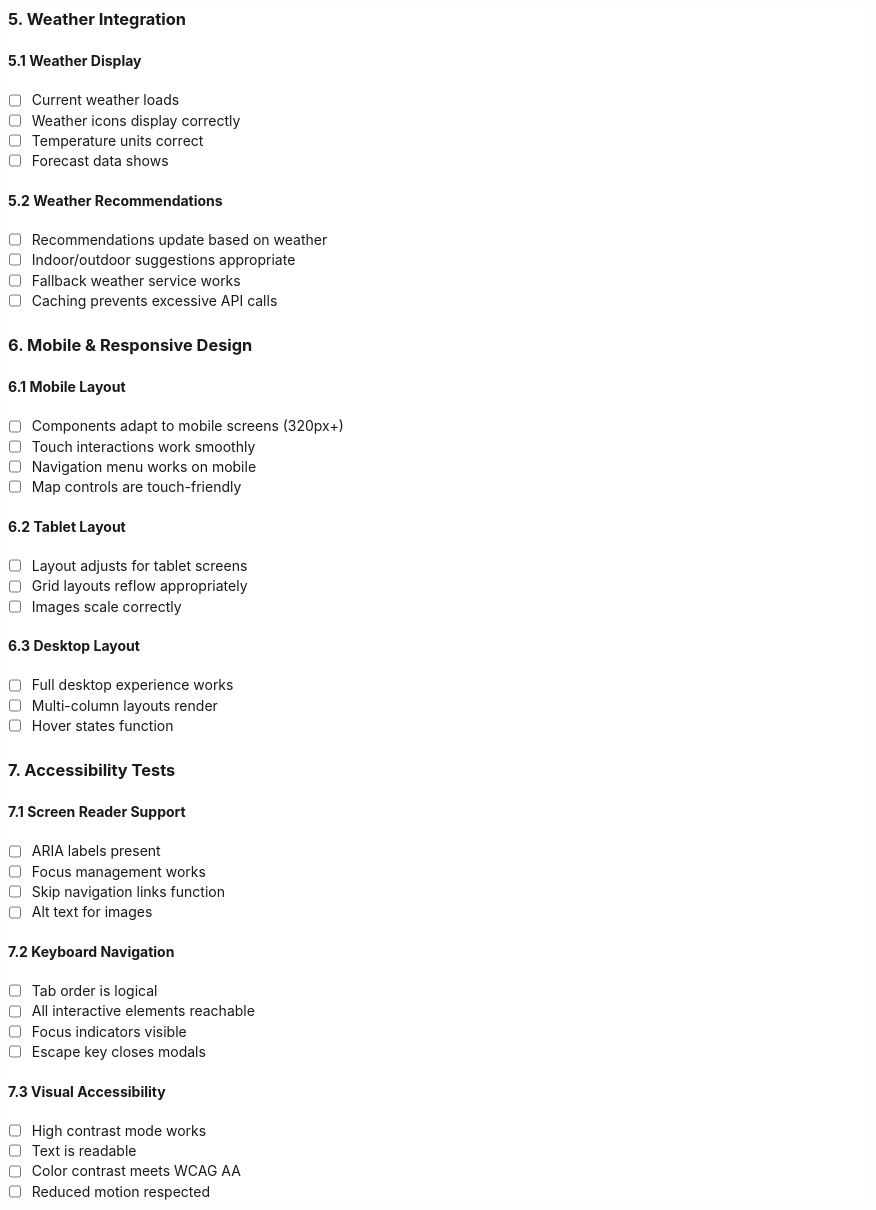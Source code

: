 ### 5. Weather Integration

#### 5.1 Weather Display
- [ ] Current weather loads
- [ ] Weather icons display correctly
- [ ] Temperature units correct
- [ ] Forecast data shows

#### 5.2 Weather Recommendations
- [ ] Recommendations update based on weather
- [ ] Indoor/outdoor suggestions appropriate
- [ ] Fallback weather service works
- [ ] Caching prevents excessive API calls

### 6. Mobile & Responsive Design

#### 6.1 Mobile Layout
- [ ] Components adapt to mobile screens (320px+)
- [ ] Touch interactions work smoothly
- [ ] Navigation menu works on mobile
- [ ] Map controls are touch-friendly

#### 6.2 Tablet Layout
- [ ] Layout adjusts for tablet screens
- [ ] Grid layouts reflow appropriately
- [ ] Images scale correctly

#### 6.3 Desktop Layout
- [ ] Full desktop experience works
- [ ] Multi-column layouts render
- [ ] Hover states function

### 7. Accessibility Tests

#### 7.1 Screen Reader Support
- [ ] ARIA labels present
- [ ] Focus management works
- [ ] Skip navigation links function
- [ ] Alt text for images

#### 7.2 Keyboard Navigation
- [ ] Tab order is logical
- [ ] All interactive elements reachable
- [ ] Focus indicators visible
- [ ] Escape key closes modals

#### 7.3 Visual Accessibility
- [ ] High contrast mode works
- [ ] Text is readable
- [ ] Color contrast meets WCAG AA
- [ ] Reduced motion respected
